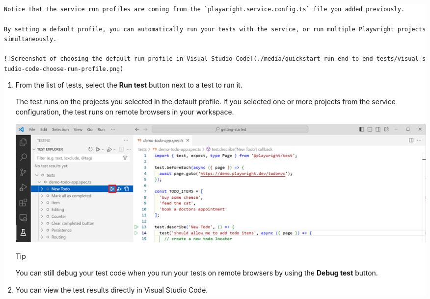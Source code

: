     Notice that the service run profiles are coming from the `playwright.service.config.ts` file you added previously.

    By setting a default profile, you can automatically run your tests with the service, or run multiple Playwright projects simultaneously.

    ![Screenshot of choosing the default run profile in Visual Studio Code](./media/quickstart-run-end-to-end-tests/visual-studio-code-choose-run-profile.png)

1. From the list of tests, select the **Run test** button next to a test to run it.

    The test runs on the projects you selected in the default profile. If you selected one or more projects from the service configuration, the test runs on remote browsers in your workspace.

    ![Screenshot of running a single test in Visual Studio Code](./media/quickstart-run-end-to-end-tests/visual-studio-code-run-test.png)

    > [!TIP]
    > You can still debug your test code when you run your tests on remote browsers by using the **Debug test** button.

1. You can view the test results directly in Visual Studio Code.
